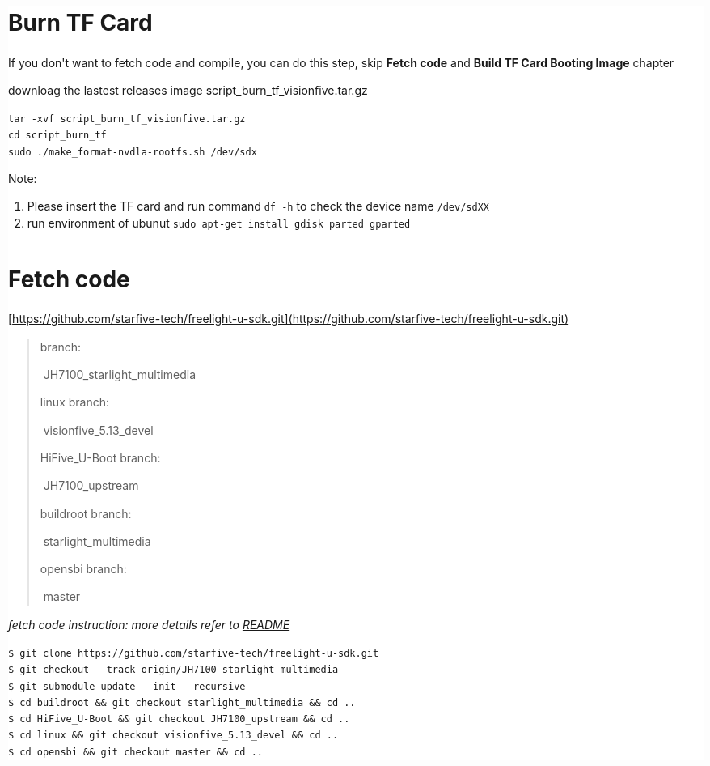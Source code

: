 # Burn TF Card

If you don't want to fetch code and compile, you can do this step,  skip **Fetch code** and **Build TF Card Booting Image** chapter

downloag the lastest releases image [script_burn_tf_visionfive.tar.gz](https://github.com/jianlonghuang/script_burn_tf)

```
tar -xvf script_burn_tf_visionfive.tar.gz
cd script_burn_tf
sudo ./make_format-nvdla-rootfs.sh /dev/sdx
```

Note: 

1. Please insert the TF card and run command `df -h` to check the device name `/dev/sdXX`
2. run environment of ubunut `sudo apt-get install gdisk parted gparted`



# Fetch code

[https://github.com/starfive-tech/freelight-u-sdk.git](https://github.com/starfive-tech/freelight-u-sdk.git)

> branch:
>
> ​	JH7100_starlight_multimedia
>
> linux branch:
>
> ​	visionfive_5.13_devel
>
> HiFive_U-Boot branch:
>
> ​	JH7100_upstream
>
> buildroot branch:
>
> ​	starlight_multimedia
>
> opensbi branch:
>
> ​	master



*fetch code instruction: more details refer to [README](https://github.com/starfive-tech/freelight-u-sdk/tree/JH7100_starlight_multimedia)*

```
$ git clone https://github.com/starfive-tech/freelight-u-sdk.git
$ git checkout --track origin/JH7100_starlight_multimedia
$ git submodule update --init --recursive
$ cd buildroot && git checkout starlight_multimedia && cd ..
$ cd HiFive_U-Boot && git checkout JH7100_upstream && cd ..
$ cd linux && git checkout visionfive_5.13_devel && cd ..
$ cd opensbi && git checkout master && cd ..
```
